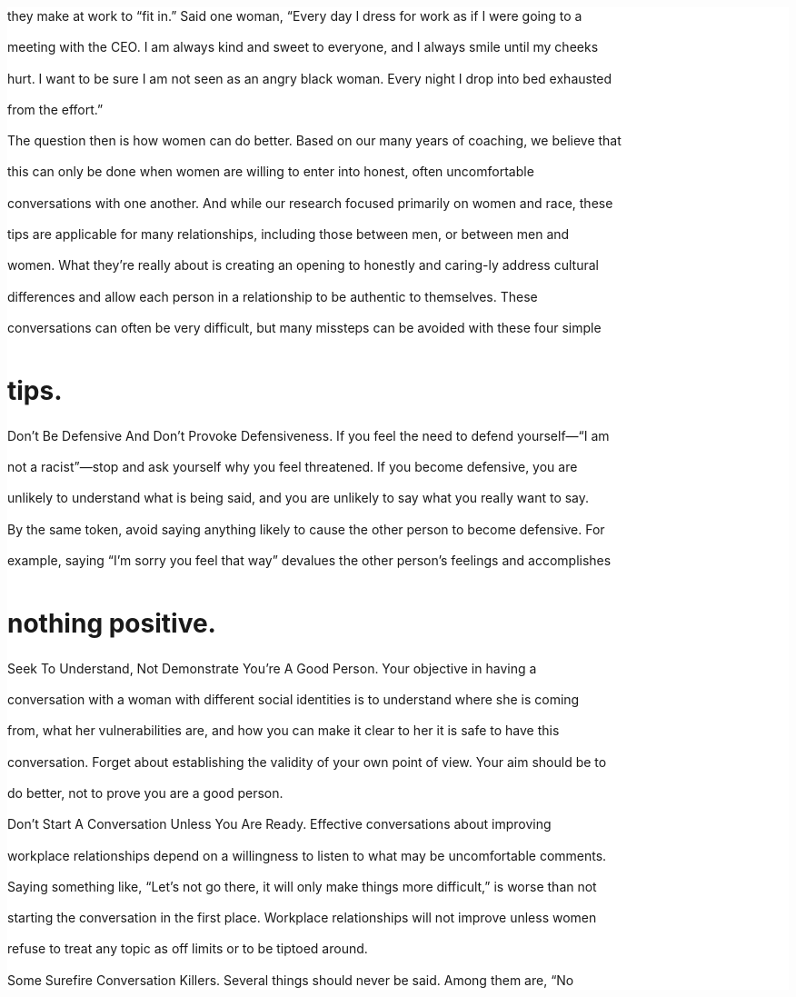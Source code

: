 they make at work to “fit in.” Said one woman, “Every day I dress for work as if I were going to a

meeting with the CEO. I am always kind and sweet to everyone, and I always smile until my cheeks

hurt. I want to be sure I am not seen as an angry black woman. Every night I drop into bed exhausted

from the effort.”

The question then is how women can do better. Based on our many years of coaching, we believe that

this can only be done when women are willing to enter into honest, often uncomfortable

conversations with one another. And while our research focused primarily on women and race, these

tips are applicable for many relationships, including those between men, or between men and

women. What they’re really about is creating an opening to honestly and caring-ly address cultural

differences and allow each person in a relationship to be authentic to themselves. These

conversations can often be very difficult, but many missteps can be avoided with these four simple

# tips.

Don’t Be Defensive And Don’t Provoke Defensiveness. If you feel the need to defend yourself—“I am

not a racist”—stop and ask yourself why you feel threatened. If you become defensive, you are

unlikely to understand what is being said, and you are unlikely to say what you really want to say.

By the same token, avoid saying anything likely to cause the other person to become defensive. For

example, saying “I’m sorry you feel that way” devalues the other person’s feelings and accomplishes

# nothing positive.

Seek To Understand, Not Demonstrate You’re A Good Person. Your objective in having a

conversation with a woman with different social identities is to understand where she is coming

from, what her vulnerabilities are, and how you can make it clear to her it is safe to have this

conversation. Forget about establishing the validity of your own point of view. Your aim should be to

do better, not to prove you are a good person.

Don’t Start A Conversation Unless You Are Ready. Effective conversations about improving

workplace relationships depend on a willingness to listen to what may be uncomfortable comments.

Saying something like, “Let’s not go there, it will only make things more difficult,” is worse than not

starting the conversation in the first place. Workplace relationships will not improve unless women

refuse to treat any topic as off limits or to be tiptoed around.

Some Surefire Conversation Killers. Several things should never be said. Among them are, “No
